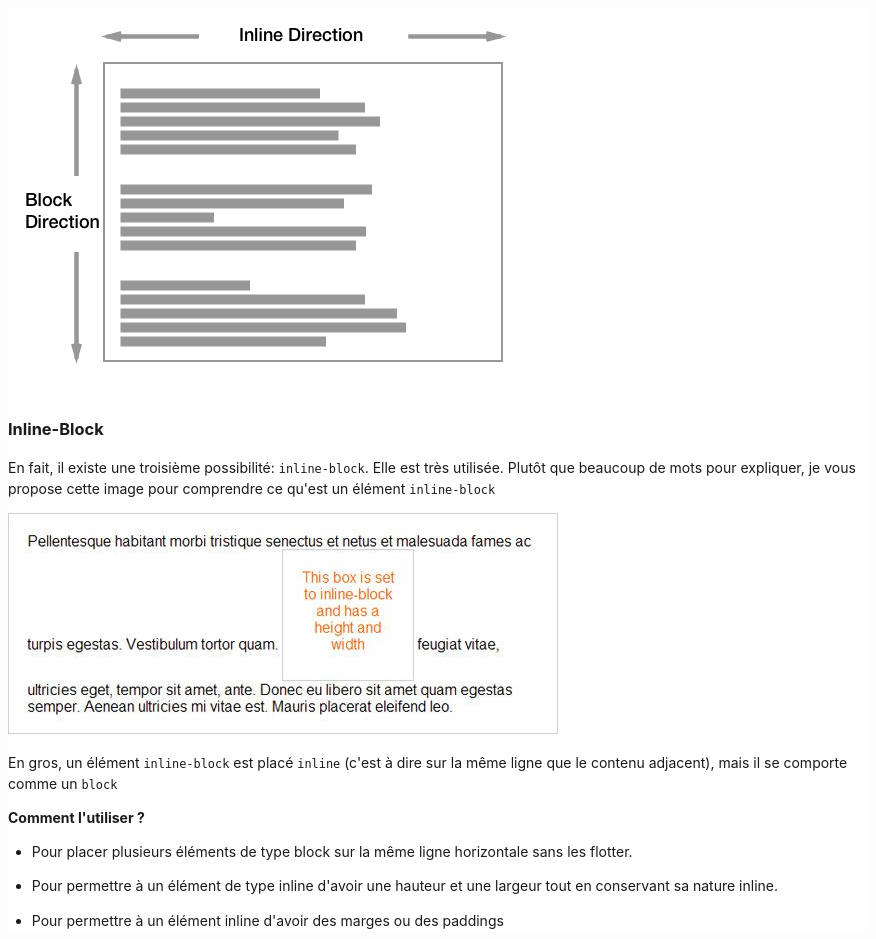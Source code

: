 ![flow_direction](images/block_inline_direction.png)


### Inline-Block

En fait, il existe une troisième possibilité: `inline-block`. Elle est très utilisée. Plutôt que beaucoup de mots pour expliquer, je vous propose cette image pour comprendre ce qu'est un élément `inline-block`

![inline-block_explained](images/inline-block_explained.jpg)

En gros, un élément `inline-block` est placé `inline` (c'est à dire sur la même ligne que le contenu adjacent), mais il se comporte comme un `block`


**Comment l'utiliser ?**

* Pour placer plusieurs éléments de type block sur la même ligne horizontale sans les flotter.

* Pour permettre à un élément de type inline d'avoir une hauteur et une largeur tout en conservant sa nature inline.

* Pour permettre à un élément inline d'avoir des marges ou des paddings
